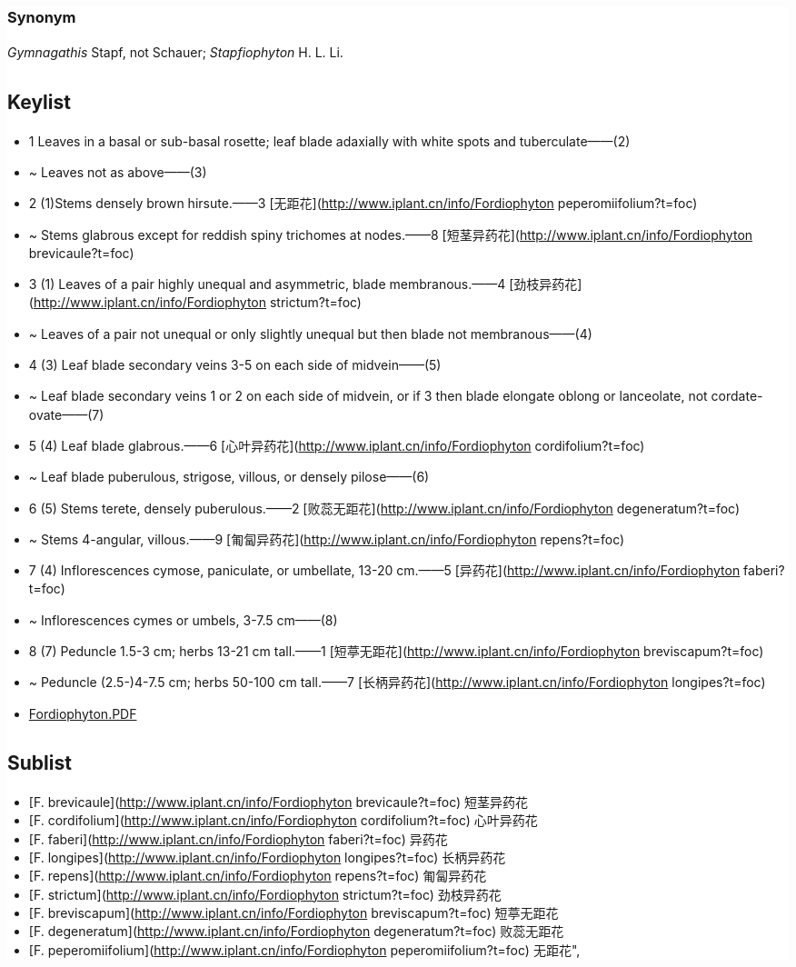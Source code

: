 ### Synonym
*Gymnagathis* Stapf, not Schauer; *Stapfiophyton* H. L. Li.

## Keylist

* 1 Leaves in a basal or sub-basal rosette; leaf blade adaxially with white spots and tuberculate——(2)
* ~ Leaves not as above——(3)

* 2 (1)Stems densely brown hirsute.——3 [无距花](http://www.iplant.cn/info/Fordiophyton peperomiifolium?t=foc)
* ~ Stems glabrous except for reddish spiny trichomes at nodes.——8 [短茎异药花](http://www.iplant.cn/info/Fordiophyton brevicaule?t=foc)

* 3 (1) Leaves of a pair highly unequal and asymmetric, blade membranous.——4 [劲枝异药花](http://www.iplant.cn/info/Fordiophyton strictum?t=foc)
* ~ Leaves of a pair not unequal or only slightly unequal but then blade not membranous——(4)

* 4 (3) Leaf blade secondary veins 3-5 on each side of midvein——(5)
* ~ Leaf blade secondary veins 1 or 2 on each side of midvein, or if 3 then blade elongate oblong or lanceolate, not cordate-ovate——(7)

* 5 (4) Leaf blade glabrous.——6 [心叶异药花](http://www.iplant.cn/info/Fordiophyton cordifolium?t=foc)
* ~ Leaf blade puberulous, strigose, villous, or densely pilose——(6)

* 6 (5) Stems terete, densely puberulous.——2 [败蕊无距花](http://www.iplant.cn/info/Fordiophyton degeneratum?t=foc)
* ~ Stems 4-angular, villous.——9 [匍匐异药花](http://www.iplant.cn/info/Fordiophyton repens?t=foc)

* 7 (4) Inflorescences cymose, paniculate, or umbellate, 13-20 cm.——5 [异药花](http://www.iplant.cn/info/Fordiophyton faberi?t=foc)
* ~ Inflorescences cymes or umbels, 3-7.5 cm——(8)

* 8 (7) Peduncle 1.5-3 cm; herbs 13-21 cm tall.——1 [短葶无距花](http://www.iplant.cn/info/Fordiophyton breviscapum?t=foc)
* ~ Peduncle (2.5-)4-7.5 cm; herbs 50-100 cm tall.——7 [长柄异药花](http://www.iplant.cn/info/Fordiophyton longipes?t=foc)

* [Fordiophyton.PDF](http://www.iplant.cn/foc/pdf/Fordiophyton.pdf)

## Sublist

* [F.  brevicaule](http://www.iplant.cn/info/Fordiophyton brevicaule?t=foc)
 短茎异药花
* [F.  cordifolium](http://www.iplant.cn/info/Fordiophyton cordifolium?t=foc)
 心叶异药花
* [F.  faberi](http://www.iplant.cn/info/Fordiophyton faberi?t=foc)
 异药花
* [F.  longipes](http://www.iplant.cn/info/Fordiophyton longipes?t=foc)
 长柄异药花
* [F.  repens](http://www.iplant.cn/info/Fordiophyton repens?t=foc)
 匍匐异药花
* [F.  strictum](http://www.iplant.cn/info/Fordiophyton strictum?t=foc)
 劲枝异药花
* [F.  breviscapum](http://www.iplant.cn/info/Fordiophyton breviscapum?t=foc)
 短葶无距花
* [F.  degeneratum](http://www.iplant.cn/info/Fordiophyton degeneratum?t=foc)
 败蕊无距花
* [F.  peperomiifolium](http://www.iplant.cn/info/Fordiophyton peperomiifolium?t=foc) 无距花",
